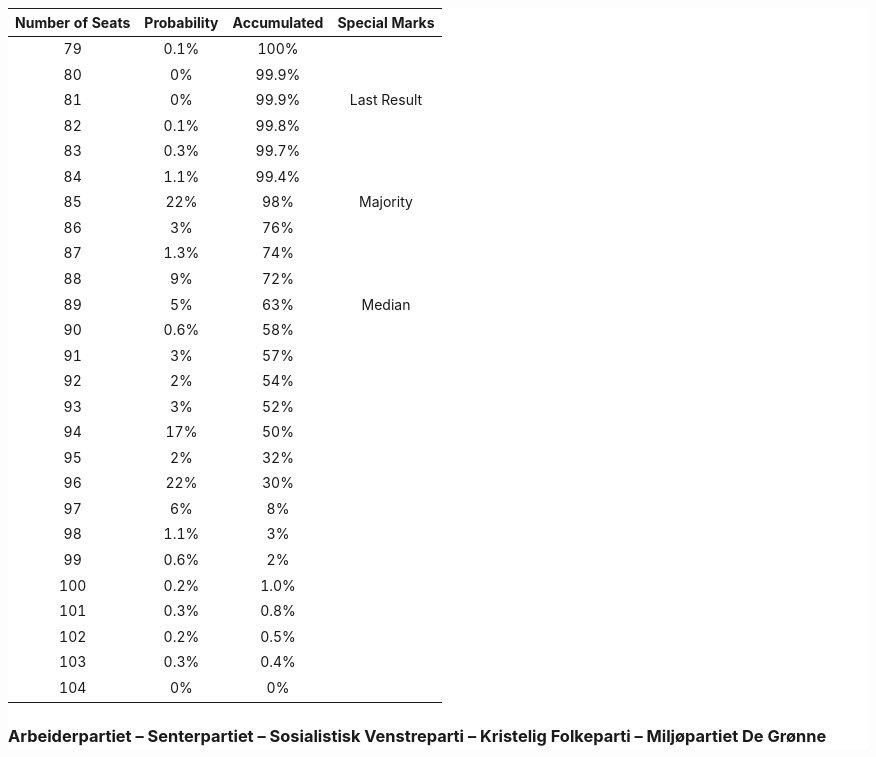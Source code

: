 
| Number of Seats | Probability | Accumulated | Special Marks |
|:---------------:|:-----------:|:-----------:|:-------------:|
| 79 | 0.1% | 100% |  |
| 80 | 0% | 99.9% |  |
| 81 | 0% | 99.9% | Last Result |
| 82 | 0.1% | 99.8% |  |
| 83 | 0.3% | 99.7% |  |
| 84 | 1.1% | 99.4% |  |
| 85 | 22% | 98% | Majority |
| 86 | 3% | 76% |  |
| 87 | 1.3% | 74% |  |
| 88 | 9% | 72% |  |
| 89 | 5% | 63% | Median |
| 90 | 0.6% | 58% |  |
| 91 | 3% | 57% |  |
| 92 | 2% | 54% |  |
| 93 | 3% | 52% |  |
| 94 | 17% | 50% |  |
| 95 | 2% | 32% |  |
| 96 | 22% | 30% |  |
| 97 | 6% | 8% |  |
| 98 | 1.1% | 3% |  |
| 99 | 0.6% | 2% |  |
| 100 | 0.2% | 1.0% |  |
| 101 | 0.3% | 0.8% |  |
| 102 | 0.2% | 0.5% |  |
| 103 | 0.3% | 0.4% |  |
| 104 | 0% | 0% |  |

### Arbeiderpartiet – Senterpartiet – Sosialistisk Venstreparti – Kristelig Folkeparti – Miljøpartiet De Grønne
